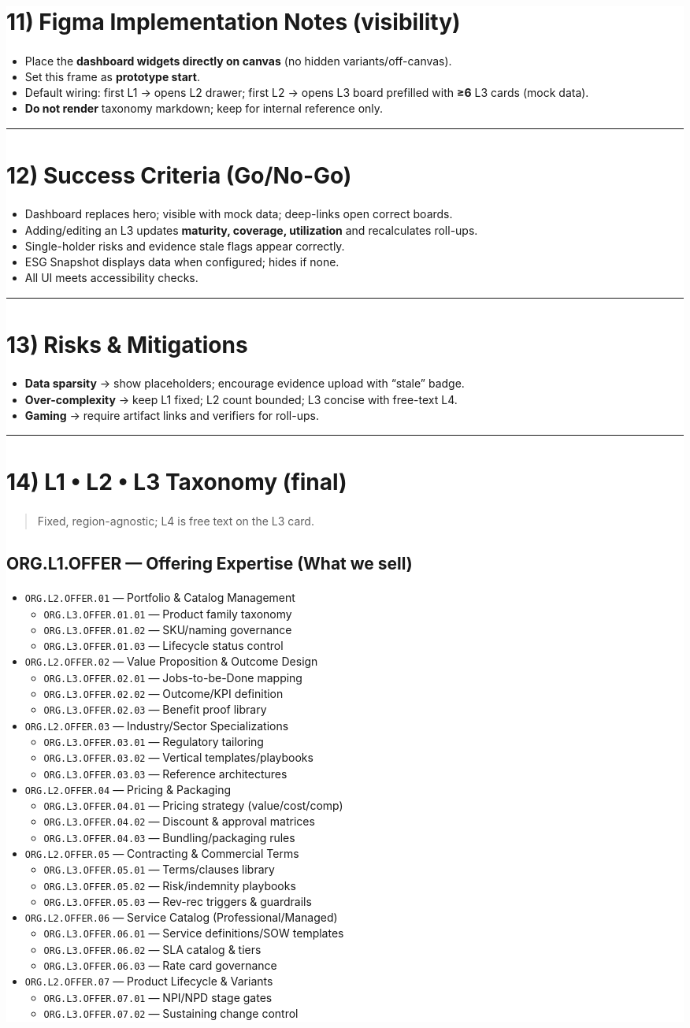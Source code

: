 
# 11) Figma Implementation Notes (visibility)

- Place the **dashboard widgets directly on canvas** (no hidden variants/off-canvas).  
- Set this frame as **prototype start**.  
- Default wiring: first L1 → opens L2 drawer; first L2 → opens L3 board prefilled with **≥6** L3 cards (mock data).  
- **Do not render** taxonomy markdown; keep for internal reference only.

---

# 12) Success Criteria (Go/No-Go)

- Dashboard replaces hero; visible with mock data; deep-links open correct boards.  
- Adding/editing an L3 updates **maturity, coverage, utilization** and recalculates roll-ups.  
- Single-holder risks and evidence stale flags appear correctly.  
- ESG Snapshot displays data when configured; hides if none.  
- All UI meets accessibility checks.

---

# 13) Risks & Mitigations

- **Data sparsity** → show placeholders; encourage evidence upload with “stale” badge.  
- **Over-complexity** → keep L1 fixed; L2 count bounded; L3 concise with free-text L4.  
- **Gaming** → require artifact links and verifiers for roll-ups.

---

# 14) L1 • L2 • L3 Taxonomy (final)

> Fixed, region-agnostic; L4 is free text on the L3 card.

## ORG.L1.OFFER — Offering Expertise (What we sell)
- `ORG.L2.OFFER.01` — Portfolio & Catalog Management
  - `ORG.L3.OFFER.01.01` — Product family taxonomy
  - `ORG.L3.OFFER.01.02` — SKU/naming governance
  - `ORG.L3.OFFER.01.03` — Lifecycle status control
- `ORG.L2.OFFER.02` — Value Proposition & Outcome Design
  - `ORG.L3.OFFER.02.01` — Jobs-to-be-Done mapping
  - `ORG.L3.OFFER.02.02` — Outcome/KPI definition
  - `ORG.L3.OFFER.02.03` — Benefit proof library
- `ORG.L2.OFFER.03` — Industry/Sector Specializations
  - `ORG.L3.OFFER.03.01` — Regulatory tailoring
  - `ORG.L3.OFFER.03.02` — Vertical templates/playbooks
  - `ORG.L3.OFFER.03.03` — Reference architectures
- `ORG.L2.OFFER.04` — Pricing & Packaging
  - `ORG.L3.OFFER.04.01` — Pricing strategy (value/cost/comp)
  - `ORG.L3.OFFER.04.02` — Discount & approval matrices
  - `ORG.L3.OFFER.04.03` — Bundling/packaging rules
- `ORG.L2.OFFER.05` — Contracting & Commercial Terms
  - `ORG.L3.OFFER.05.01` — Terms/clauses library
  - `ORG.L3.OFFER.05.02` — Risk/indemnity playbooks
  - `ORG.L3.OFFER.05.03` — Rev-rec triggers & guardrails
- `ORG.L2.OFFER.06` — Service Catalog (Professional/Managed)
  - `ORG.L3.OFFER.06.01` — Service definitions/SOW templates
  - `ORG.L3.OFFER.06.02` — SLA catalog & tiers
  - `ORG.L3.OFFER.06.03` — Rate card governance
- `ORG.L2.OFFER.07` — Product Lifecycle & Variants
  - `ORG.L3.OFFER.07.01` — NPI/NPD stage gates
  - `ORG.L3.OFFER.07.02` — Sustaining change control
